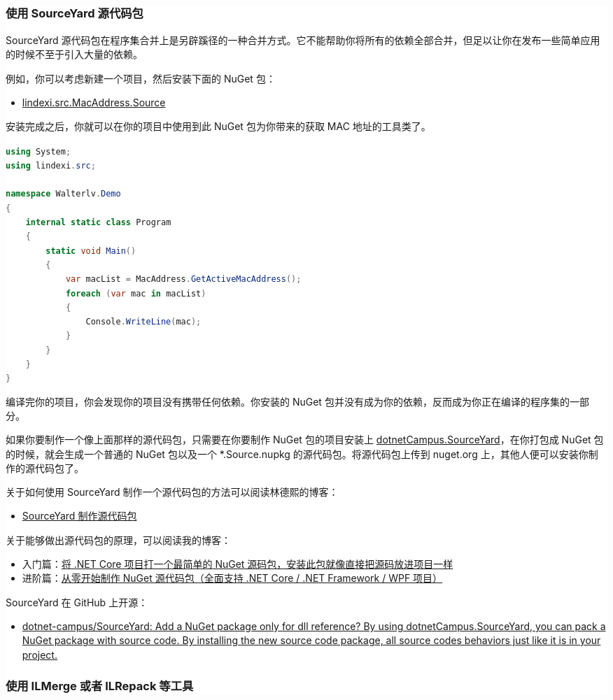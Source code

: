 ### 使用 SourceYard 源代码包

SourceYard 源代码包在程序集合并上是另辟蹊径的一种合并方式。它不能帮助你将所有的依赖全部合并，但足以让你在发布一些简单应用的时候不至于引入大量的依赖。

例如，你可以考虑新建一个项目，然后安装下面的 NuGet 包：

- [lindexi.src.MacAddress.Source](https://www.nuget.org/packages/lindexi.src.MacAddress.Source/)

安装完成之后，你就可以在你的项目中使用到此 NuGet 包为你带来的获取 MAC 地址的工具类了。

```csharp
using System;
using lindexi.src;

namespace Walterlv.Demo
{
    internal static class Program
    {
        static void Main()
        {
            var macList = MacAddress.GetActiveMacAddress();
            foreach (var mac in macList)
            {
                Console.WriteLine(mac);
            }
        }
    }
}
```

编译完你的项目，你会发现你的项目没有携带任何依赖。你安装的 NuGet 包并没有成为你的依赖，反而成为你正在编译的程序集的一部分。

如果你要制作一个像上面那样的源代码包，只需要在你要制作 NuGet 包的项目安装上 [dotnetCampus.SourceYard](https://www.nuget.org/packages/dotnetCampus.SourceYard/0.1.7213-alpha)，在你打包成 NuGet 包的时候，就会生成一个普通的 NuGet 包以及一个 *.Source.nupkg 的源代码包。将源代码包上传到 nuget.org 上，其他人便可以安装你制作的源代码包了。

关于如何使用 SourceYard 制作一个源代码包的方法可以阅读林德熙的博客：

- [SourceYard 制作源代码包](https://blog.lindexi.com/post/sourceyard-%E5%88%B6%E4%BD%9C%E6%BA%90%E4%BB%A3%E7%A0%81%E5%8C%85)

关于能够做出源代码包的原理，可以阅读我的博客：

- 入门篇：[将 .NET Core 项目打一个最简单的 NuGet 源码包，安装此包就像直接把源码放进项目一样](/post/the-simplest-way-to-pack-a-source-code-nuget-package)
- 进阶篇：[从零开始制作 NuGet 源代码包（全面支持 .NET Core / .NET Framework / WPF 项目）](/post/build-source-code-package-for-wpf-projects)

SourceYard 在 GitHub 上开源：

- [dotnet-campus/SourceYard: Add a NuGet package only for dll reference? By using dotnetCampus.SourceYard, you can pack a NuGet package with source code. By installing the new source code package, all source codes behaviors just like it is in your project.](https://github.com/dotnet-campus/SourceYard)

### 使用 ILMerge 或者 ILRepack 等工具
